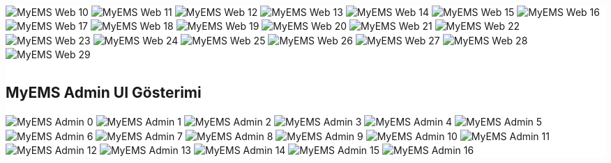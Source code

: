 ![MyEMS Web 10](./docs/images/myems_web_10.png)
![MyEMS Web 11](./docs/images/myems_web_11.png)
![MyEMS Web 12](./docs/images/myems_web_12.png)
![MyEMS Web 13](./docs/images/myems_web_13.png)
![MyEMS Web 14](./docs/images/myems_web_14.png)
![MyEMS Web 15](./docs/images/myems_web_15.png)
![MyEMS Web 16](./docs/images/myems_web_16.png)
![MyEMS Web 17](./docs/images/myems_web_17.png)
![MyEMS Web 18](./docs/images/myems_web_18.png)
![MyEMS Web 19](./docs/images/myems_web_19.png)
![MyEMS Web 20](./docs/images/myems_web_20.png)
![MyEMS Web 21](./docs/images/myems_web_21.png)
![MyEMS Web 22](./docs/images/myems_web_22.png)
![MyEMS Web 23](./docs/images/myems_web_23.png)
![MyEMS Web 24](./docs/images/myems_web_24.png)
![MyEMS Web 25](./docs/images/myems_web_25.png)
![MyEMS Web 26](./docs/images/myems_web_26.png)
![MyEMS Web 27](./docs/images/myems_web_27.png)
![MyEMS Web 28](./docs/images/myems_web_28.png)
![MyEMS Web 29](./docs/images/myems_web_29.png)

## MyEMS Admin UI Gösterimi

![MyEMS Admin 0](./docs/images/myems_admin_0.png)
![MyEMS Admin 1](./docs/images/myems_admin_1.png)
![MyEMS Admin 2](./docs/images/myems_admin_2.png)
![MyEMS Admin 3](./docs/images/myems_admin_3.png)
![MyEMS Admin 4](./docs/images/myems_admin_4.png)
![MyEMS Admin 5](./docs/images/myems_admin_5.png)
![MyEMS Admin 6](./docs/images/myems_admin_6.png)
![MyEMS Admin 7](./docs/images/myems_admin_7.png)
![MyEMS Admin 8](./docs/images/myems_admin_8.png)
![MyEMS Admin 9](./docs/images/myems_admin_9.png)
![MyEMS Admin 10](./docs/images/myems_admin_10.png)
![MyEMS Admin 11](./docs/images/myems_admin_11.png)
![MyEMS Admin 12](./docs/images/myems_admin_12.png)
![MyEMS Admin 13](./docs/images/myems_admin_13.png)
![MyEMS Admin 14](./docs/images/myems_admin_14.png)
![MyEMS Admin 15](./docs/images/myems_admin_15.png)
![MyEMS Admin 16](./docs/images/myems_admin_16.png)
